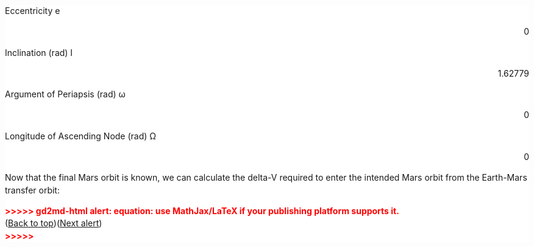    </td>
  </tr>
  <tr>
   <td>Eccentricity
   </td>
   <td>e
   </td>
   <td><p style="text-align: right">
0</p>

   </td>
  </tr>
  <tr>
   <td>Inclination (rad)
   </td>
   <td>I
   </td>
   <td><p style="text-align: right">
1.62779</p>

   </td>
  </tr>
  <tr>
   <td>Argument of Periapsis (rad)
   </td>
   <td>ω
   </td>
   <td><p style="text-align: right">
0</p>

   </td>
  </tr>
  <tr>
   <td>Longitude of Ascending Node (rad)
   </td>
   <td>Ω
   </td>
   <td><p style="text-align: right">
0</p>

   </td>
  </tr>
</table>


Now that the final Mars orbit is known, we can calculate the delta-V required to enter the intended Mars orbit from the Earth-Mars transfer orbit:



<p id="gdcalert8" ><span style="color: red; font-weight: bold">>>>>>  gd2md-html alert: equation: use MathJax/LaTeX if your publishing platform supports it. </span><br>(<a href="#">Back to top</a>)(<a href="#gdcalert9">Next alert</a>)<br><span style="color: red; font-weight: bold">>>>>> </span></p>


